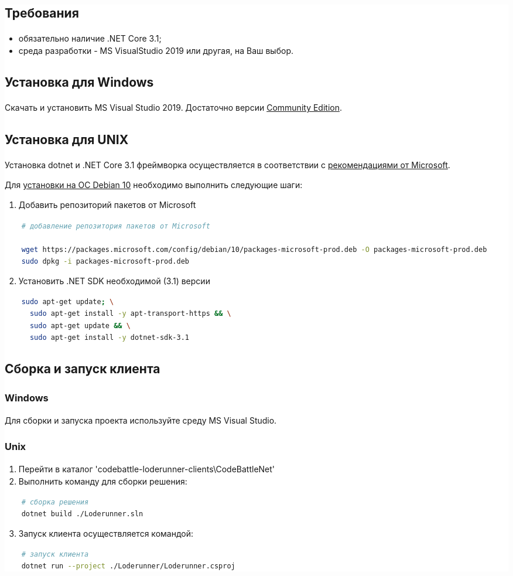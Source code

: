 ## Требования 

- обязательно наличие .NET Core 3.1;
- среда разработки - MS VisualStudio 2019 или другая, на Ваш выбор.

## Установка для Windows

Скачать и установить MS Visual Studio 2019. Достаточно версии [Community Edition](https://visualstudio.microsoft.com/ru/vs/community/).

## Установка для UNIX
Установка dotnet и .NET Core 3.1 фреймворка осуществляется в соответствии с [рекомендациями от Microsoft](https://docs.microsoft.com/en-us/dotnet/core/install/linux).

Для [установки на ОС Debian 10](https://docs.microsoft.com/en-us/dotnet/core/install/linux-debian) необходимо выполнить следующие шаги:
1. Добавить репозиторий пакетов от Microsoft
```bash
    # добавление репозитория пакетов от Microsoft

    wget https://packages.microsoft.com/config/debian/10/packages-microsoft-prod.deb -O packages-microsoft-prod.deb
    sudo dpkg -i packages-microsoft-prod.deb
```
2. Установить .NET SDK необходимой (3.1) версии 

```bash
    sudo apt-get update; \
      sudo apt-get install -y apt-transport-https && \
      sudo apt-get update && \
      sudo apt-get install -y dotnet-sdk-3.1
```
## Сборка и запуск клиента

### Windows

Для сборки и запуска проекта используйте среду MS Visual Studio.

### Unix
1. Перейти в каталог 'codebattle-loderunner-clients\CodeBattleNet'
2. Выполнить команду для сборки решения:

```bash
    # сборка решения
    dotnet build ./Loderunner.sln
```
3. Запуск клиента осуществляется командой:
```bash
    # запуск клиента
    dotnet run --project ./Loderunner/Loderunner.csproj
```
